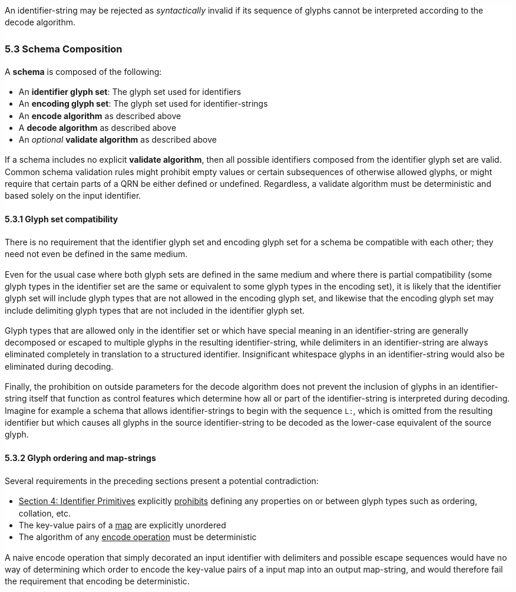 An identifier-string may be rejected as *syntactically* invalid if its sequence of glyphs cannot be interpreted according to the decode algorithm.

### 5.3 Schema Composition

A **schema** is composed of the following:

- An **identifier glyph set**: The glyph set used for identifiers
- An **encoding glyph set**: The glyph set used for identifier-strings
- An **encode algorithm** as described above
- A **decode algorithm** as described above
- An *optional* **validate algorithm** as described above

If a schema includes no explicit **validate algorithm**, then all possible identifiers composed from the identifier glyph set are valid. Common schema validation rules might prohibit empty values or certain subsequences of otherwise allowed glyphs, or might require that certain parts of a QRN be either defined or undefined. Regardless, a validate algorithm must be deterministic and based solely on the input identifier.

#### 5.3.1 Glyph set compatibility

There is no requirement that the identifier glyph set and encoding glyph set for a schema be compatible with each other; they need not even be defined in the same medium.

Even for the usual case where both glyph sets are defined in the same medium and where there is partial compatibility (some glyph types in the identifier set are the same or equivalent to some glyph types in the encoding set), it is likely that the identifier glyph set will include glyph types that are not allowed in the encoding glyph set, and likewise that the encoding glyph set may include delimiting glyph types that are not included in the identifier glyph set. 

Glyph types that are allowed only in the identifier set or which have special meaning in an identifier-string are generally decomposed or escaped to multiple glyphs in the resulting identifier-string, while delimiters in an identifier-string are always eliminated completely in translation to a structured identifier. Insignificant whitespace glyphs in an identifier-string would also be eliminated during decoding.

Finally, the prohibition on outside parameters for the decode algorithm does not prevent the inclusion of glyphs in an identifier-string itself that function as control features which determine how all or part of the identifier-string is interpreted during decoding. Imagine for example a schema that allows identifier-strings to begin with the sequence `L:`, which is omitted from the resulting identifier but which causes all glyphs in the source identifier-string to be decoded as the lower-case equivalent of the source glyph.

#### 5.3.2 Glyph ordering and map-strings

Several requirements in the preceding sections present a potential contradiction:

 - [Section 4: Identifier Primitives](#4-identifier-primitives) explicitly [prohibits](#413-collation-and-comparison) defining any properties on or between glyph types such as ordering, collation, etc. 
 - The key-value pairs of a [map](#443-map-equality) are explicitly unordered
 - The algorithm of any [encode operation](#52-schema-operations) must be deterministic

A naive encode operation that simply decorated an input identifier with delimiters and possible escape sequences would have no way of determining which order to encode the key-value pairs of a input map into an output map-string, and would therefore fail the requirement that encoding be deterministic.
